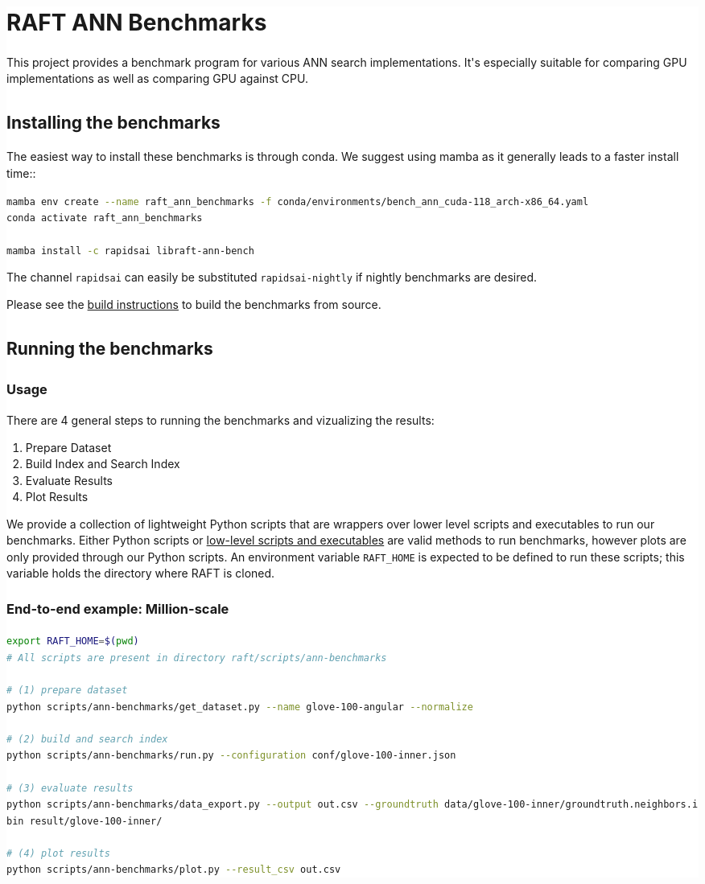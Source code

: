# RAFT ANN Benchmarks

This project provides a benchmark program for various ANN search implementations. It's especially suitable for comparing GPU implementations as well as comparing GPU against CPU.

## Installing the benchmarks

The easiest way to install these benchmarks is through conda. We suggest using mamba as it generally leads to a faster install time::
```bash
mamba env create --name raft_ann_benchmarks -f conda/environments/bench_ann_cuda-118_arch-x86_64.yaml
conda activate raft_ann_benchmarks

mamba install -c rapidsai libraft-ann-bench
```
The channel `rapidsai` can easily be substituted `rapidsai-nightly` if nightly benchmarks are desired.

Please see the [build instructions](ann_benchmarks_build.md) to build the benchmarks from source.

## Running the benchmarks

### Usage
There are 4 general steps to running the benchmarks and vizualizing the results:
1. Prepare Dataset
2. Build Index and Search Index
3. Evaluate Results
4. Plot Results

We provide a collection of lightweight Python scripts that are wrappers over
lower level scripts and executables to run our benchmarks. Either Python scripts or
[low-level scripts and executables](ann_benchmarks_low_level.md) are valid methods to run benchmarks,
however plots are only provided through our Python scripts. An environment variable `RAFT_HOME` is
expected to be defined to run these scripts; this variable holds the directory where RAFT is cloned.
### End-to-end example: Million-scale
```bash
export RAFT_HOME=$(pwd)
# All scripts are present in directory raft/scripts/ann-benchmarks

# (1) prepare dataset
python scripts/ann-benchmarks/get_dataset.py --name glove-100-angular --normalize

# (2) build and search index
python scripts/ann-benchmarks/run.py --configuration conf/glove-100-inner.json

# (3) evaluate results
python scripts/ann-benchmarks/data_export.py --output out.csv --groundtruth data/glove-100-inner/groundtruth.neighbors.ibin result/glove-100-inner/

# (4) plot results
python scripts/ann-benchmarks/plot.py --result_csv out.csv
```
